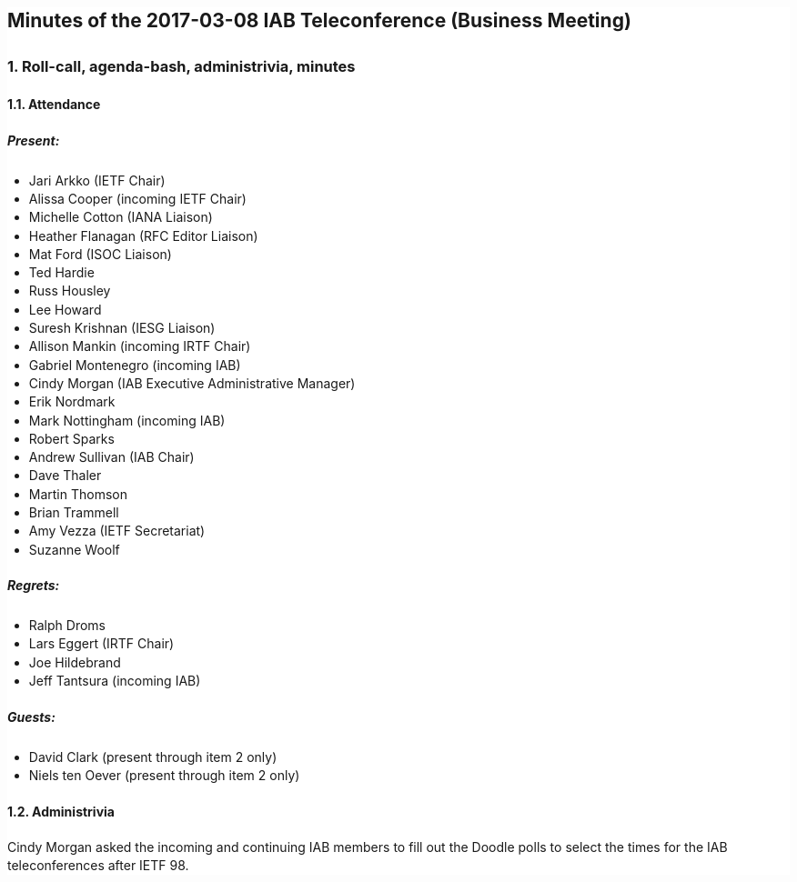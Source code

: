 
Minutes of the 2017-03-08 IAB Teleconference (Business Meeting)
---------------------------------------------------------------


### 1. Roll-call, agenda-bash, administrivia, minutes


#### 1.1. Attendance


##### Present:


* Jari Arkko (IETF Chair)
* Alissa Cooper (incoming IETF Chair)
* Michelle Cotton (IANA Liaison)
* Heather Flanagan (RFC Editor Liaison)
* Mat Ford (ISOC Liaison)
* Ted Hardie
* Russ Housley
* Lee Howard
* Suresh Krishnan (IESG Liaison)
* Allison Mankin (incoming IRTF Chair)
* Gabriel Montenegro (incoming IAB)
* Cindy Morgan (IAB Executive Administrative Manager)
* Erik Nordmark
* Mark Nottingham (incoming IAB)
* Robert Sparks
* Andrew Sullivan (IAB Chair)
* Dave Thaler
* Martin Thomson
* Brian Trammell
* Amy Vezza (IETF Secretariat)
* Suzanne Woolf


##### Regrets:


* Ralph Droms
* Lars Eggert (IRTF Chair)
* Joe Hildebrand
* Jeff Tantsura (incoming IAB)


##### Guests:


* David Clark (present through item 2 only)
* Niels ten Oever (present through item 2 only)


#### 1.2. Administrivia


Cindy Morgan asked the incoming and continuing IAB members to fill out the Doodle polls to select the times for the IAB teleconferences after IETF 98.
